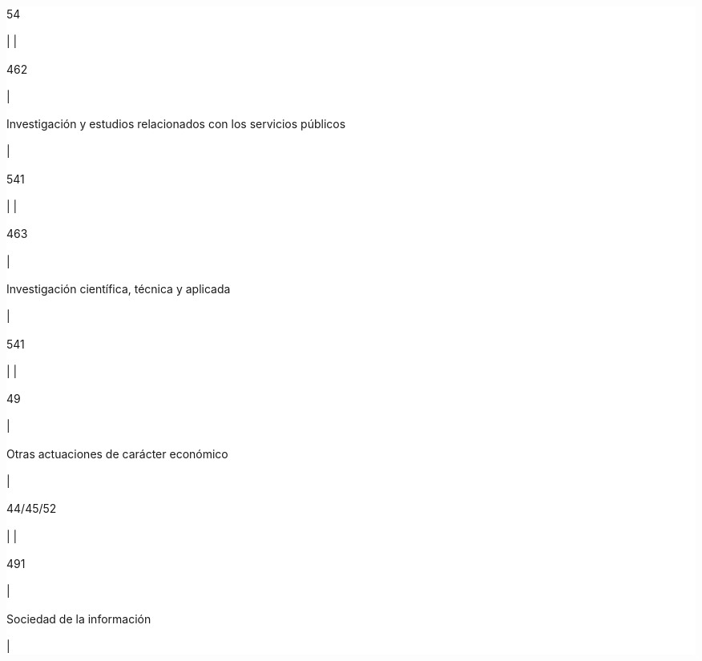 54

 |
| 

462

 | 

Investigación y estudios relacionados con los servicios públicos

 | 

541

 |
| 

463

 | 

Investigación científica, técnica y aplicada

 | 

541

 |
| 

49

 | 

Otras actuaciones de carácter económico

 | 

44/45/52

 |
| 

491

 | 

Sociedad de la información

 | 
